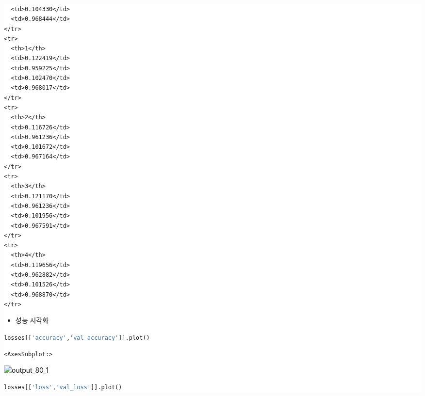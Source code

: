       <td>0.104330</td>
      <td>0.968444</td>
    </tr>
    <tr>
      <th>1</th>
      <td>0.122419</td>
      <td>0.959225</td>
      <td>0.102470</td>
      <td>0.968017</td>
    </tr>
    <tr>
      <th>2</th>
      <td>0.116726</td>
      <td>0.961236</td>
      <td>0.101672</td>
      <td>0.967164</td>
    </tr>
    <tr>
      <th>3</th>
      <td>0.121170</td>
      <td>0.961236</td>
      <td>0.101956</td>
      <td>0.967591</td>
    </tr>
    <tr>
      <th>4</th>
      <td>0.119656</td>
      <td>0.962882</td>
      <td>0.101526</td>
      <td>0.968870</td>
    </tr>
  </tbody>
</table>
</div>



+ 성능 시각화


```python
losses[['accuracy','val_accuracy']].plot()
```




    <AxesSubplot:>



![output_80_1](https://github.com/bbbbros/bbbbros.github.io/assets/161530952/a9a44f8d-505d-40f8-a4a8-4c528a5445c9)




```python
losses[['loss','val_loss']].plot()
```
